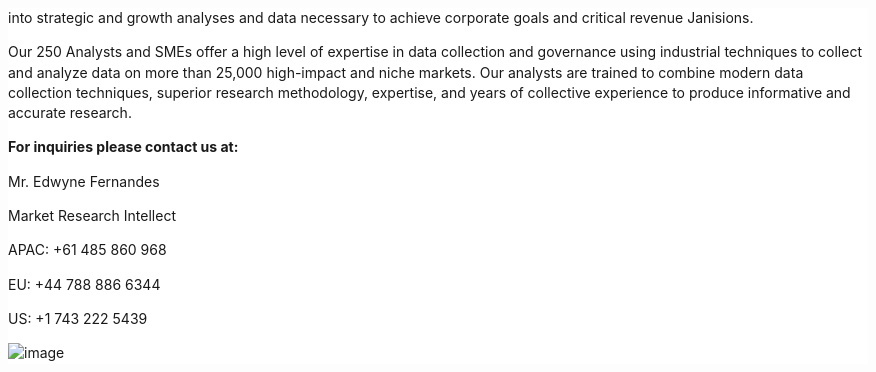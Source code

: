 into strategic and growth analyses and data necessary to achieve corporate goals and critical revenue Janisions.</p><p><span class="">Our 250 Analysts and SMEs offer a high level of expertise in data collection and governance using industrial techniques to collect and analyze data on more than 25,000 high-impact and niche markets. Our analysts are trained to combine modern data collection techniques, superior research methodology, expertise, and years of collective experience to produce informative and accurate research.</span></p><p><strong>For inquiries please contact us at:</strong></p><p>Mr. Edwyne Fernandes</p><p>Market Research Intellect</p><p>APAC: +61 485 860 968</p><p>EU: +44 788 886 6344</p><p>US: +1 743 222 5439</p>
![image](https://github.com/user-attachments/assets/8d4818cf-2c69-4fa0-8a7f-a9200161945e)
